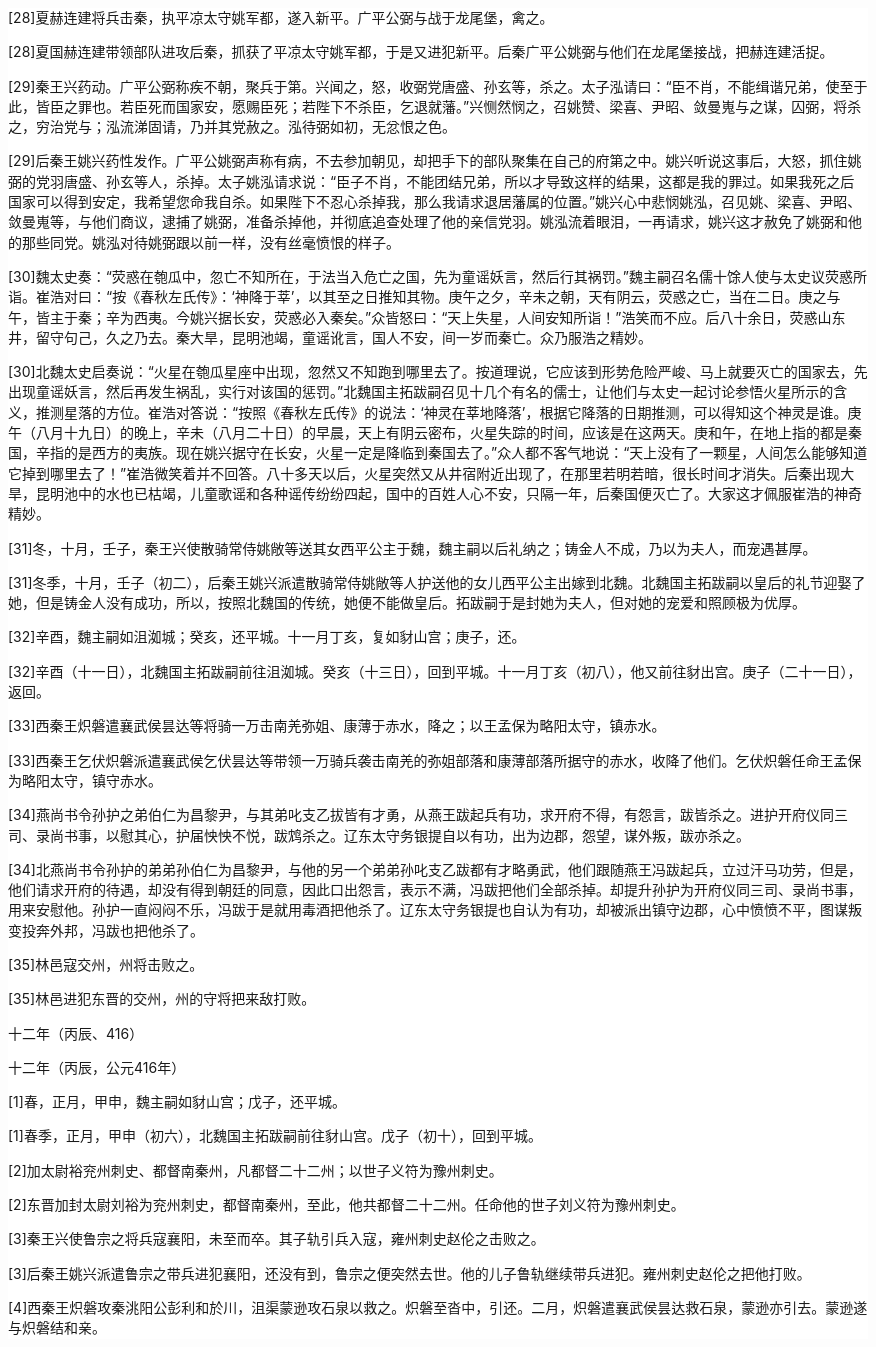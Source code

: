 [28]夏赫连建将兵击秦，执平凉太守姚军都，遂入新平。广平公弼与战于龙尾堡，禽之。

[28]夏国赫连建带领部队进攻后秦，抓获了平凉太守姚军都，于是又进犯新平。后秦广平公姚弼与他们在龙尾堡接战，把赫连建活捉。

[29]秦王兴药动。广平公弼称疾不朝，聚兵于第。兴闻之，怒，收弼党唐盛、孙玄等，杀之。太子泓请曰：“臣不肖，不能缉谐兄弟，使至于此，皆臣之罪也。若臣死而国家安，愿赐臣死；若陛下不杀臣，乞退就藩。”兴恻然悯之，召姚赞、梁喜、尹昭、敛曼嵬与之谋，囚弼，将杀之，穷治党与；泓流涕固请，乃并其党赦之。泓待弼如初，无忿恨之色。

[29]后秦王姚兴药性发作。广平公姚弼声称有病，不去参加朝见，却把手下的部队聚集在自己的府第之中。姚兴听说这事后，大怒，抓住姚弼的党羽唐盛、孙玄等人，杀掉。太子姚泓请求说：“臣子不肖，不能团结兄弟，所以才导致这样的结果，这都是我的罪过。如果我死之后国家可以得到安定，我希望您命我自杀。如果陛下不忍心杀掉我，那么我请求退居藩属的位置。”姚兴心中悲悯姚泓，召见姚、梁喜、尹昭、敛曼嵬等，与他们商议，逮捕了姚弼，准备杀掉他，并彻底追查处理了他的亲信党羽。姚泓流着眼泪，一再请求，姚兴这才赦免了姚弼和他的那些同党。姚泓对待姚弼跟以前一样，没有丝毫愤恨的样子。

[30]魏太史奏：“荧惑在匏瓜中，忽亡不知所在，于法当入危亡之国，先为童谣妖言，然后行其祸罚。”魏主嗣召名儒十馀人使与太史议荧惑所诣。崔浩对曰：“按《春秋左氏传》：‘神降于莘’，以其至之日推知其物。庚午之夕，辛未之朝，天有阴云，荧惑之亡，当在二日。庚之与午，皆主于秦；辛为西夷。今姚兴据长安，荧惑必入秦矣。”众皆怒曰：“天上失星，人间安知所诣！”浩笑而不应。后八十余日，荧惑山东井，留守句己，久之乃去。秦大旱，昆明池竭，童谣讹言，国人不安，间一岁而秦亡。众乃服浩之精妙。

[30]北魏太史启奏说：“火星在匏瓜星座中出现，忽然又不知跑到哪里去了。按道理说，它应该到形势危险严峻、马上就要灭亡的国家去，先出现童谣妖言，然后再发生祸乱，实行对该国的惩罚。”北魏国主拓跋嗣召见十几个有名的儒士，让他们与太史一起讨论参悟火星所示的含义，推测星落的方位。崔浩对答说：“按照《春秋左氏传》的说法：‘神灵在莘地降落’，根据它降落的日期推测，可以得知这个神灵是谁。庚午（八月十九日）的晚上，辛未（八月二十日）的早晨，天上有阴云密布，火星失踪的时间，应该是在这两天。庚和午，在地上指的都是秦国，辛指的是西方的夷族。现在姚兴据守在长安，火星一定是降临到秦国去了。”众人都不客气地说：“天上没有了一颗星，人间怎么能够知道它掉到哪里去了！”崔浩微笑着并不回答。八十多天以后，火星突然又从井宿附近出现了，在那里若明若暗，很长时间才消失。后秦出现大旱，昆明池中的水也已枯竭，儿童歌谣和各种谣传纷纷四起，国中的百姓人心不安，只隔一年，后秦国便灭亡了。大家这才佩服崔浩的神奇精妙。

[31]冬，十月，壬子，秦王兴使散骑常侍姚敞等送其女西平公主于魏，魏主嗣以后礼纳之；铸金人不成，乃以为夫人，而宠遇甚厚。

[31]冬季，十月，壬子（初二），后秦王姚兴派遣散骑常侍姚敞等人护送他的女儿西平公主出嫁到北魏。北魏国主拓跋嗣以皇后的礼节迎娶了她，但是铸金人没有成功，所以，按照北魏国的传统，她便不能做皇后。拓跋嗣于是封她为夫人，但对她的宠爱和照顾极为优厚。

[32]辛酉，魏主嗣如沮洳城；癸亥，还平城。十一月丁亥，复如豺山宫；庚子，还。

[32]辛酉（十一日），北魏国主拓跋嗣前往沮洳城。癸亥（十三日），回到平城。十一月丁亥（初八），他又前往豺出宫。庚子（二十一日），返回。

[33]西秦王炽磐遣襄武侯昙达等将骑一万击南羌弥姐、康薄于赤水，降之；以王孟保为略阳太守，镇赤水。

[33]西秦王乞伏炽磐派遣襄武侯乞伏昙达等带领一万骑兵袭击南羌的弥姐部落和康薄部落所据守的赤水，收降了他们。乞伏炽磐任命王孟保为略阳太守，镇守赤水。

[34]燕尚书令孙护之弟伯仁为昌黎尹，与其弟叱支乙拔皆有才勇，从燕王跋起兵有功，求开府不得，有怨言，跋皆杀之。进护开府仪同三司、录尚书事，以慰其心，护届怏怏不悦，跋鸩杀之。辽东太守务银提自以有功，出为边郡，怨望，谋外叛，跋亦杀之。

[34]北燕尚书令孙护的弟弟孙伯仁为昌黎尹，与他的另一个弟弟孙叱支乙跋都有才略勇武，他们跟随燕王冯跋起兵，立过汗马功劳，但是，他们请求开府的待遇，却没有得到朝廷的同意，因此口出怨言，表示不满，冯跋把他们全部杀掉。却提升孙护为开府仪同三司、录尚书事，用来安慰他。孙护一直闷闷不乐，冯跋于是就用毒酒把他杀了。辽东太守务银提也自认为有功，却被派出镇守边郡，心中愤愤不平，图谋叛变投奔外邦，冯跋也把他杀了。

[35]林邑寇交州，州将击败之。

[35]林邑进犯东晋的交州，州的守将把来敌打败。

十二年（丙辰、416）

十二年（丙辰，公元416年）

[1]春，正月，甲申，魏主嗣如豺山宫；戊子，还平城。

[1]春季，正月，甲申（初六），北魏国主拓跋嗣前往豺山宫。戊子（初十），回到平城。

[2]加太尉裕兖州刺史、都督南秦州，凡都督二十二州；以世子义符为豫州刺史。

[2]东晋加封太尉刘裕为兖州刺史，都督南秦州，至此，他共都督二十二州。任命他的世子刘义符为豫州刺史。

[3]秦王兴使鲁宗之将兵寇襄阳，未至而卒。其子轨引兵入寇，雍州刺史赵伦之击败之。

[3]后秦王姚兴派遣鲁宗之带兵进犯襄阳，还没有到，鲁宗之便突然去世。他的儿子鲁轨继续带兵进犯。雍州刺史赵伦之把他打败。

[4]西秦王炽磐攻秦洮阳公彭利和於川，沮渠蒙逊攻石泉以救之。炽磐至沓中，引还。二月，炽磐遣襄武侯昙达救石泉，蒙逊亦引去。蒙逊遂与炽磐结和亲。
